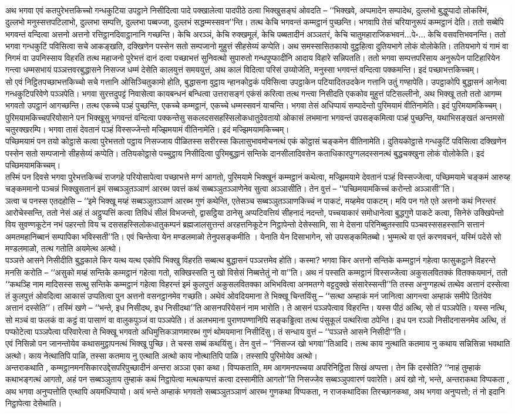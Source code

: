अथ भगवा एवं कतपुरेभत्तकिच्चो गन्धकुटिया उपट्ठाने निसीदित्वा पादे पक्खालेत्वा पादपीठे ठत्वा भिक्खुसङ्घं ओवदति – ‘‘भिक्खवे, अप्पमादेन सम्पादेथ, दुल्लभो बुद्धुप्पादो लोकस्मिं, दुल्लभो मनुस्सत्तपटिलाभो, दुल्लभा सम्पत्ति, दुल्लभा पब्बज्जा, दुल्लभं सद्धम्मस्सवन’’न्ति। तत्थ केचि भगवन्तं कम्मट्ठानं पुच्छन्ति। भगवापि तेसं चरियानुरूपं कम्मट्ठानं देति। ततो सब्बेपि भगवन्तं वन्दित्वा अत्तनो अत्तनो रत्तिट्ठानदिवाट्ठानानि गच्छन्ति। केचि अरञ्ञं, केचि रुक्खमूलं, केचि पब्बतादीनं अञ्ञतरं, केचि चातुमहाराजिकभवनं…पे॰… केचि वसवत्तिभवनन्ति। ततो भगवा गन्धकुटिं पविसित्वा सचे आकङ्खति, दक्खिणेन पस्सेन सतो सम्पजानो मुहुत्तं सीहसेय्यं कप्पेति। अथ समस्सासितकायो वुट्ठहित्वा दुतियभागे लोकं वोलोकेति। ततियभागे यं गामं वा निगमं वा उपनिस्साय विहरति तत्थ महाजनो पुरेभत्तं दानं दत्वा पच्छाभत्तं सुनिवत्थो सुपारुतो गन्धपुप्फादीनि आदाय विहारे सन्निपतति। ततो भगवा सम्पत्तपरिसाय अनुरूपेन पाटिहारियेन गन्त्वा धम्मसभायं पञ्ञत्तवरबुद्धासने निसज्ज धम्मं देसेति कालयुत्तं समययुत्तं, अथ कालं विदित्वा परिसं उय्योजेति, मनुस्सा भगवन्तं वन्दित्वा पक्कमन्ति। इदं पच्छाभत्तकिच्चम्।  
सो एवं निट्ठितपच्छाभत्तकिच्चो सचे गत्तानि ओसिञ्चितुकामो होति, बुद्धासना वुट्ठाय न्हानकोट्ठकं पविसित्वा उपट्ठाकेन पटियादितउदकेन गत्तानि उतुं गण्हापेति। उपट्ठाकोपि बुद्धासनं आनेत्वा गन्धकुटिपरिवेणे पञ्ञपेति। भगवा सुरत्तदुपट्टं निवासेत्वा कायबन्धनं बन्धित्वा उत्तरासङ्गं एकंसं करित्वा तत्थ गन्त्वा निसीदति एककोव मुहुत्तं पटिसल्लीनो, अथ भिक्खू ततो ततो आगम्म भगवतो उपट्ठानं आगच्छन्ति। तत्थ एकच्चे पञ्हं पुच्छन्ति, एकच्चे कम्मट्ठानं, एकच्चे धम्मस्सवनं याचन्ति। भगवा तेसं अधिप्पायं सम्पादेन्तो पुरिमयामं वीतिनामेति। इदं पुरिमयामकिच्चम्।  
पुरिमयामकिच्चपरियोसाने पन भिक्खूसु भगवन्तं वन्दित्वा पक्कन्तेसु सकलदससहस्सिलोकधातुदेवतायो ओकासं लभमाना भगवन्तं उपसङ्कमित्वा पञ्हं पुच्छन्ति, यथाभिसङ्खतं अन्तमसो चतुरक्खरम्पि। भगवा तासं देवतानं पञ्हं विस्सज्जेन्तो मज्झिमयामं वीतिनामेति। इदं मज्झिमयामकिच्चम्।  
पच्छिमयामं पन तयो कोट्ठासे कत्वा पुरेभत्ततो पट्ठाय निसज्जाय पीळितस्स सरीरस्स किलासुभावमोचनत्थं एकं कोट्ठासं चङ्कमेन वीतिनामेति। दुतियकोट्ठासे गन्धकुटिं पविसित्वा दक्खिणेन पस्सेन सतो सम्पजानो सीहसेय्यं कप्पेति। ततियकोट्ठासे पच्चुट्ठाय निसीदित्वा पुरिमबुद्धानं सन्तिके दानसीलादिवसेन कताधिकारपुग्गलदस्सनत्थं बुद्धचक्खुना लोकं वोलोकेति। इदं पच्छिमयामकिच्चम्।  
तस्मिं पन दिवसे भगवा पुरेभत्तकिच्चं राजगहे परियोसापेत्वा पच्छाभत्ते मग्गं आगतो, पुरिमयामे भिक्खूनं कम्मट्ठानं कथेत्वा, मज्झिमयामे देवतानं पञ्हं विस्सज्जेत्वा, पच्छिमयामे चङ्कमं आरुय्ह चङ्कममानो पञ्चन्नं भिक्खुसतानं इमं सब्बञ्ञुतञ्ञाणं आरब्भ पवत्तं कथं सब्बञ्ञुतञ्ञाणेनेव सुत्वा अञ्ञासीति। तेन वुत्तं – ‘‘पच्छिमयामकिच्चं करोन्तो अञ्ञासी’’ति।  
ञत्वा च पनस्स एतदहोसि – ‘‘इमे भिक्खू मय्हं सब्बञ्ञुतञ्ञाणं आरब्भ गुणं कथेन्ति, एतेसञ्च सब्बञ्ञुतञ्ञाणकिच्चं न पाकटं, मय्हमेव पाकटम्। मयि पन गते एते अत्तनो कथं निरन्तरं आरोचेस्सन्ति, ततो नेसं अहं तं अट्ठुप्पत्तिं कत्वा तिविधं सीलं विभजन्तो, द्वासट्ठिया ठानेसु अप्पटिवत्तियं सीहनादं नदन्तो, पच्चयाकारं समोधानेत्वा बुद्धगुणे पाकटे कत्वा, सिनेरुं उक्खिपेन्तो विय सुवण्णकूटेन नभं पहरन्तो विय च दससहस्सिलोकधातुकम्पनं ब्रह्मजालसुत्तन्तं अरहत्तनिकूटेन निट्ठापेन्तो देसेस्सामि, सा मे देसना परिनिब्बुतस्सापि पञ्चवस्ससहस्सानि सत्तानं अमतमहानिब्बानं सम्पापिका भविस्सती’’ति। एवं चिन्तेत्वा येन मण्डलमाळो तेनुपसङ्कमीति । येनाति येन दिसाभागेन, सो उपसङ्कमितब्बो। भुम्मत्थे वा एतं करणवचनं, यस्मिं पदेसे सो मण्डलमाळो, तत्थ गतोति अयमेत्थ अत्थो।  
पञ्ञत्ते आसने निसीदीति बुद्धकाले किर यत्थ यत्थ एकोपि भिक्खु विहरति सब्बत्थ बुद्धासनं पञ्ञत्तमेव होति। कस्मा? भगवा किर अत्तनो सन्तिके कम्मट्ठानं गहेत्वा फासुकट्ठाने विहरन्ते मनसि करोति – ‘‘असुको मय्हं सन्तिके कम्मट्ठानं गहेत्वा गतो, सक्खिस्सति नु खो विसेसं निब्बत्तेतुं नो वा’’ति। अथ नं पस्सति कम्मट्ठानं विस्सज्जेत्वा अकुसलवितक्कं वितक्कयमानं, ततो ‘‘कथञ्हि नाम मादिसस्स सत्थु सन्तिके कम्मट्ठानं गहेत्वा विहरन्तं इमं कुलपुत्तं अकुसलवितक्का अभिभवित्वा अनमतग्गे वट्टदुक्खे संसारेस्सन्ती’’ति तस्स अनुग्गहत्थं तत्थेव अत्तानं दस्सेत्वा तं कुलपुत्तं ओवदित्वा आकासं उप्पतित्वा पुन अत्तनो वसनट्ठानमेव गच्छति। अथेवं ओवदियमाना ते भिक्खू चिन्तयिंसु – ‘‘सत्था अम्हाकं मनं जानित्वा आगन्त्वा अम्हाकं समीपे ठितंयेव अत्तानं दस्सेति’’। तस्मिं खणे – ‘‘भन्ते, इध निसीदथ, इध निसीदथा’’ति आसनपरियेसनं नाम भारोति। ते आसनं पञ्ञपेत्वाव विहरन्ति। यस्स पीठं अत्थि, सो तं पञ्ञपेति। यस्स नत्थि, सो मञ्चं वा फलकं वा कट्ठं वा पासाणं वा वालुकपुञ्जं वा पञ्ञपेति। तं अलभमाना पुराणपण्णानिपि सङ्कड्ढित्वा तत्थ पंसुकूलं पत्थरित्वा ठपेन्ति। इध पन रञ्ञो निसीदनासनमेव अत्थि, तं पप्फोटेत्वा पञ्ञपेत्वा परिवारेत्वा ते भिक्खू भगवतो अधिमुत्तिकञाणमारब्भ गुणं थोमयमाना निसीदिंसु। तं सन्धाय वुत्तं – ‘‘पञ्ञत्ते आसने निसीदी’’ति।  
एवं निसिन्नो पन जानन्तोयेव कथासमुट्ठापनत्थं भिक्खू पुच्छि। ते चस्स सब्बं कथयिंसु। तेन वुत्तं – ‘‘निसज्ज खो भगवा’’तिआदि। तत्थ काय नुत्थाति कतमाय नु कथाय सन्निसिन्ना भवथाति अत्थो। काय नेत्थातिपि पाळि, तस्सा कतमाय नु एत्थाति अत्थो काय नोत्थातिपि पाळि। तस्सापि पुरिमोयेव अत्थो।  
अन्तराकथाति , कम्मट्ठानमनसिकारउद्देसपरिपुच्छादीनं अन्तरा अञ्ञा एका कथा। विप्पकताति, मम आगमनपच्चया अपरिनिट्ठिता सिखं अप्पत्ता। तेन किं दस्सेति? ‘‘नाहं तुम्हाकं कथाभङ्गत्थं आगतो, अहं पन सब्बञ्ञुताय तुम्हाकं कथं निट्ठापेत्वा मत्थकप्पत्तं कत्वा दस्सामीति आगतो’’ति निसज्जेव सब्बञ्ञुपवारणं पवारेति। अयं खो नो, भन्ते, अन्तराकथा विप्पकता , अथ भगवा अनुप्पत्तोति एत्थापि अयमधिप्पायो। अयं भन्ते अम्हाकं भगवतो सब्बञ्ञुतञ्ञाणं आरब्भ गुणकथा विप्पकता, न राजकथादिका तिरच्छानकथा, अथ भगवा अनुप्पत्तो; तं नो इदानि निट्ठापेत्वा देसेथाति।  